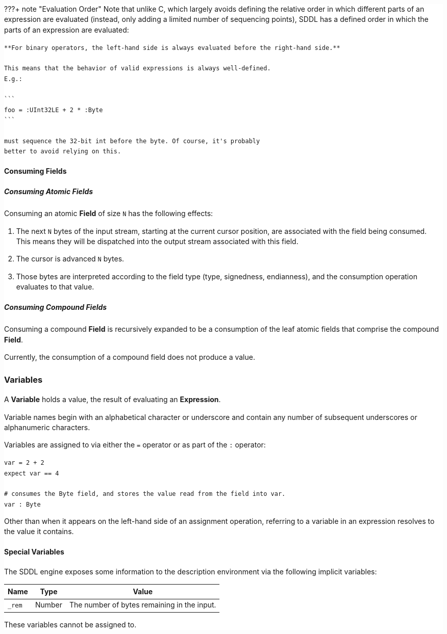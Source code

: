 ???+ note "Evaluation Order"
    Note that unlike C, which largely avoids defining the relative order in
    which different parts of an expression are evaluated (instead, only
    adding a limited number of sequencing points), SDDL has a defined order
    in which the parts of an expression are evaluated:

    **For binary operators, the left-hand side is always evaluated before the right-hand side.**

    This means that the behavior of valid expressions is always well-defined.
    E.g.:

    ```
    foo = :UInt32LE + 2 * :Byte
    ```

    must sequence the 32-bit int before the byte. Of course, it's probably
    better to avoid relying on this.

#### Consuming Fields

##### Consuming Atomic Fields

Consuming an atomic **Field** of size `N` has the following effects:

1. The next `N` bytes of the input stream, starting at the current cursor position, are associated with the field being consumed. This means they will be dispatched into the output stream associated with this field.

2. The cursor is advanced `N` bytes.

3. Those bytes are interpreted according to the field type (type, signedness, endianness), and the consumption operation evaluates to that value.

##### Consuming Compound Fields

Consuming a compound **Field** is recursively expanded to be a consumption of the leaf atomic fields that comprise the compound **Field**.

Currently, the consumption of a compound field does not produce a value.

### Variables

A **Variable** holds a value, the result of evaluating an **Expression**.

Variable names begin with an alphabetical character or underscore and contain any number of subsequent underscores or alphanumeric characters.

Variables are assigned to via either the `=` operator or as part of the `:` operator:

```
var = 2 + 2
expect var == 4

# consumes the Byte field, and stores the value read from the field into var.
var : Byte
```

Other than when it appears on the left-hand side of an assignment operation, referring to a variable in an expression resolves to the value it contains.



#### Special Variables

The SDDL engine exposes some information to the description environment via
the following implicit variables:

Name   |  Type  | Value
-------|--------|------
`_rem` | Number | The number of bytes remaining in the input.

These variables cannot be assigned to.
